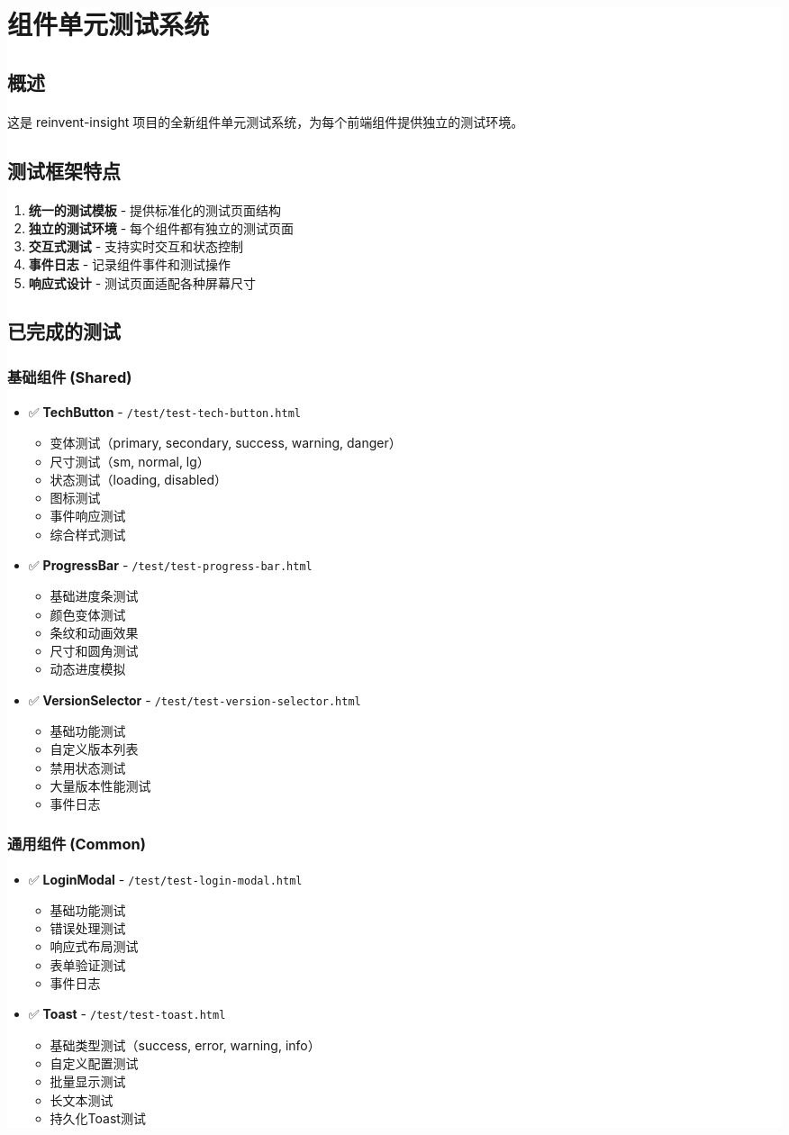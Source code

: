 # 组件单元测试系统

## 概述

这是 reinvent-insight 项目的全新组件单元测试系统，为每个前端组件提供独立的测试环境。

## 测试框架特点

1. **统一的测试模板** - 提供标准化的测试页面结构
2. **独立的测试环境** - 每个组件都有独立的测试页面
3. **交互式测试** - 支持实时交互和状态控制
4. **事件日志** - 记录组件事件和测试操作
5. **响应式设计** - 测试页面适配各种屏幕尺寸

## 已完成的测试

### 基础组件 (Shared)
- ✅ **TechButton** - `/test/test-tech-button.html`
  - 变体测试（primary, secondary, success, warning, danger）
  - 尺寸测试（sm, normal, lg）
  - 状态测试（loading, disabled）
  - 图标测试
  - 事件响应测试
  - 综合样式测试

- ✅ **ProgressBar** - `/test/test-progress-bar.html`
  - 基础进度条测试
  - 颜色变体测试
  - 条纹和动画效果
  - 尺寸和圆角测试
  - 动态进度模拟

- ✅ **VersionSelector** - `/test/test-version-selector.html`
  - 基础功能测试
  - 自定义版本列表
  - 禁用状态测试
  - 大量版本性能测试
  - 事件日志

### 通用组件 (Common)
- ✅ **LoginModal** - `/test/test-login-modal.html`
  - 基础功能测试
  - 错误处理测试
  - 响应式布局测试
  - 表单验证测试
  - 事件日志

- ✅ **Toast** - `/test/test-toast.html`
  - 基础类型测试（success, error, warning, info）
  - 自定义配置测试
  - 批量显示测试
  - 长文本测试
  - 持久化Toast测试
